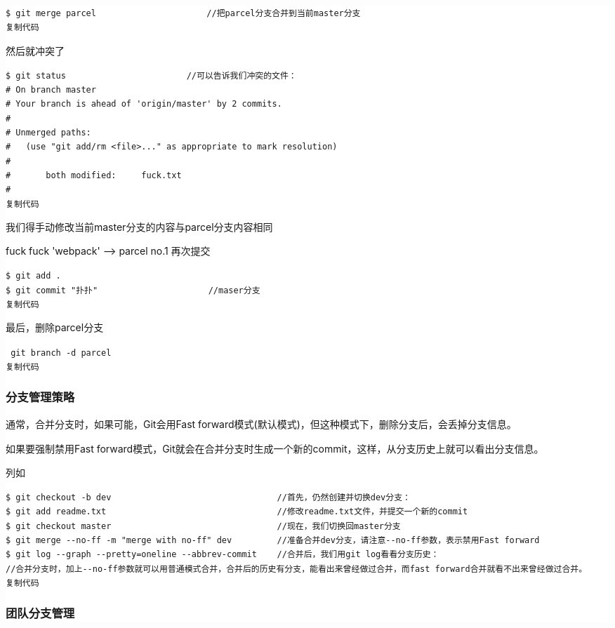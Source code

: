 

```
$ git merge parcel                      //把parcel分支合并到当前master分支
复制代码
```

然后就冲突了

```
$ git status                        //可以告诉我们冲突的文件：
# On branch master
# Your branch is ahead of 'origin/master' by 2 commits.
#
# Unmerged paths:
#   (use "git add/rm <file>..." as appropriate to mark resolution)
#
#       both modified:     fuck.txt
#
复制代码
```

我们得手动修改当前master分支的内容与parcel分支内容相同

fuck fuck 'webpack' --> parcel no.1
再次提交

```
$ git add .
$ git commit "扑扑"                      //maser分支
复制代码
```

最后，删除parcel分支

```
 git branch -d parcel
复制代码
```

### 分支管理策略

通常，合并分支时，如果可能，Git会用Fast forward模式(默认模式)，但这种模式下，删除分支后，会丢掉分支信息。

如果要强制禁用Fast forward模式，Git就会在合并分支时生成一个新的commit，这样，从分支历史上就可以看出分支信息。

列如

```
$ git checkout -b dev                                 //首先，仍然创建并切换dev分支：
$ git add readme.txt                                  //修改readme.txt文件，并提交一个新的commit
$ git checkout master                                 //现在，我们切换回master分支
$ git merge --no-ff -m "merge with no-ff" dev         //准备合并dev分支，请注意--no-ff参数，表示禁用Fast forward
$ git log --graph --pretty=oneline --abbrev-commit    //合并后，我们用git log看看分支历史：
//合并分支时，加上--no-ff参数就可以用普通模式合并，合并后的历史有分支，能看出来曾经做过合并，而fast forward合并就看不出来曾经做过合并。
复制代码
```

### 团队分支管理
